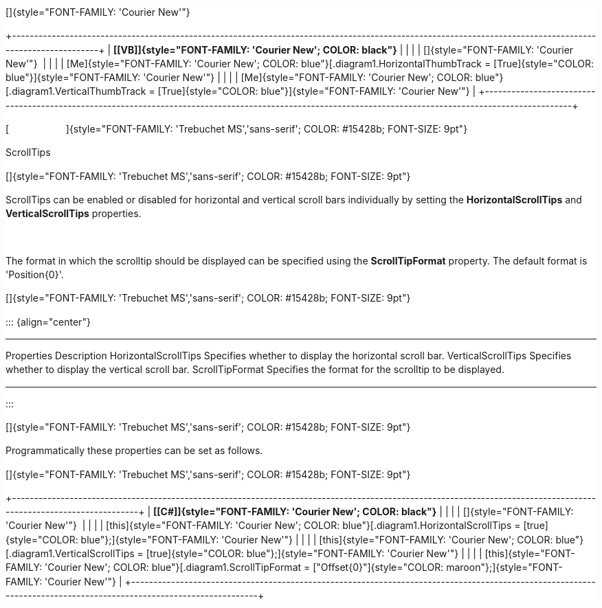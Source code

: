 []{style="FONT-FAMILY: 'Courier New'"} 

+---------------------------------------------------------------------------------------------------------------------------------------------------------+
| **[\[VB\]]{style="FONT-FAMILY: 'Courier New'; COLOR: black"}**                                                                                          |
|                                                                                                                                                         |
| []{style="FONT-FAMILY: 'Courier New'"}                                                                                                                  |
|                                                                                                                                                         |
| [Me]{style="FONT-FAMILY: 'Courier New'; COLOR: blue"}[.diagram1.HorizontalThumbTrack = [True]{style="COLOR: blue"}]{style="FONT-FAMILY: 'Courier New'"} |
|                                                                                                                                                         |
| [Me]{style="FONT-FAMILY: 'Courier New'; COLOR: blue"}[.diagram1.VerticalThumbTrack = [True]{style="COLOR: blue"}]{style="FONT-FAMILY: 'Courier New'"}   |
+---------------------------------------------------------------------------------------------------------------------------------------------------------+

[                     ]{style="FONT-FAMILY: 'Trebuchet MS','sans-serif'; COLOR: #15428b; FONT-SIZE: 9pt"}

ScrollTips

[]{style="FONT-FAMILY: 'Trebuchet MS','sans-serif'; COLOR: #15428b; FONT-SIZE: 9pt"} 

ScrollTips can be enabled or disabled for horizontal and vertical scroll bars individually by setting the **HorizontalScrollTips** and **VerticalScrollTips** properties.

 

The format in which the scrolltip should be displayed can be specified using the **ScrollTipFormat** property. The default format is \'Position{0}\'.

[]{style="FONT-FAMILY: 'Trebuchet MS','sans-serif'; COLOR: #15428b; FONT-SIZE: 9pt"} 

::: {align="center"}
  ---------------------- ---------------------------------------------------------
  Properties             Description
  HorizontalScrollTips   Specifies whether to display the horizontal scroll bar.
  VerticalScrollTips     Specifies whether to display the vertical scroll bar.
  ScrollTipFormat        Specifies the format for the scrolltip to be displayed.
  ---------------------- ---------------------------------------------------------
:::

[]{style="FONT-FAMILY: 'Trebuchet MS','sans-serif'; COLOR: #15428b; FONT-SIZE: 9pt"} 

Programmatically these properties can be set as follows.

[]{style="FONT-FAMILY: 'Trebuchet MS','sans-serif'; COLOR: #15428b; FONT-SIZE: 9pt"} 

+------------------------------------------------------------------------------------------------------------------------------------------------------------------+
| **[\[C#\]]{style="FONT-FAMILY: 'Courier New'; COLOR: black"}**                                                                                                   |
|                                                                                                                                                                  |
| []{style="FONT-FAMILY: 'Courier New'"}                                                                                                                           |
|                                                                                                                                                                  |
| [this]{style="FONT-FAMILY: 'Courier New'; COLOR: blue"}[.diagram1.HorizontalScrollTips = [true]{style="COLOR: blue"};]{style="FONT-FAMILY: 'Courier New'"}       |
|                                                                                                                                                                  |
| [this]{style="FONT-FAMILY: 'Courier New'; COLOR: blue"}[.diagram1.VerticalScrollTips = [true]{style="COLOR: blue"};]{style="FONT-FAMILY: 'Courier New'"}         |
|                                                                                                                                                                  |
| [this]{style="FONT-FAMILY: 'Courier New'; COLOR: blue"}[.diagram1.ScrollTipFormat = [\"Offset{0}\"]{style="COLOR: maroon"};]{style="FONT-FAMILY: 'Courier New'"} |
+------------------------------------------------------------------------------------------------------------------------------------------------------------------+